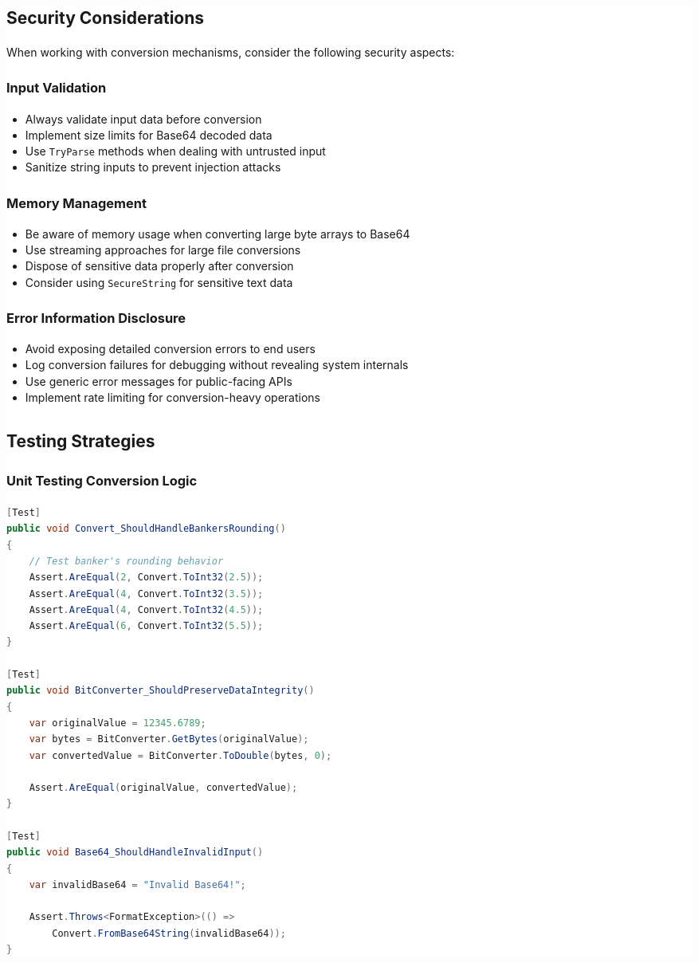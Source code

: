 ## Security Considerations

When working with conversion mechanisms, consider the following security aspects:

### Input Validation
- Always validate input data before conversion
- Implement size limits for Base64 decoded data
- Use `TryParse` methods when dealing with untrusted input
- Sanitize string inputs to prevent injection attacks

### Memory Management
- Be aware of memory usage when converting large byte arrays to Base64
- Use streaming approaches for large file conversions
- Dispose of sensitive data properly after conversion
- Consider using `SecureString` for sensitive text data

### Error Information Disclosure
- Avoid exposing detailed conversion errors to end users
- Log conversion failures for debugging without revealing system internals
- Use generic error messages for public-facing APIs
- Implement rate limiting for conversion-heavy operations

## Testing Strategies

### Unit Testing Conversion Logic
```csharp
[Test]
public void Convert_ShouldHandleBankersRounding()
{
    // Test banker's rounding behavior
    Assert.AreEqual(2, Convert.ToInt32(2.5));
    Assert.AreEqual(4, Convert.ToInt32(3.5));
    Assert.AreEqual(4, Convert.ToInt32(4.5));
    Assert.AreEqual(6, Convert.ToInt32(5.5));
}

[Test]
public void BitConverter_ShouldPreserveDataIntegrity()
{
    var originalValue = 12345.6789;
    var bytes = BitConverter.GetBytes(originalValue);
    var convertedValue = BitConverter.ToDouble(bytes, 0);
    
    Assert.AreEqual(originalValue, convertedValue);
}

[Test]
public void Base64_ShouldHandleInvalidInput()
{
    var invalidBase64 = "Invalid Base64!";
    
    Assert.Throws<FormatException>(() => 
        Convert.FromBase64String(invalidBase64));
}
```
